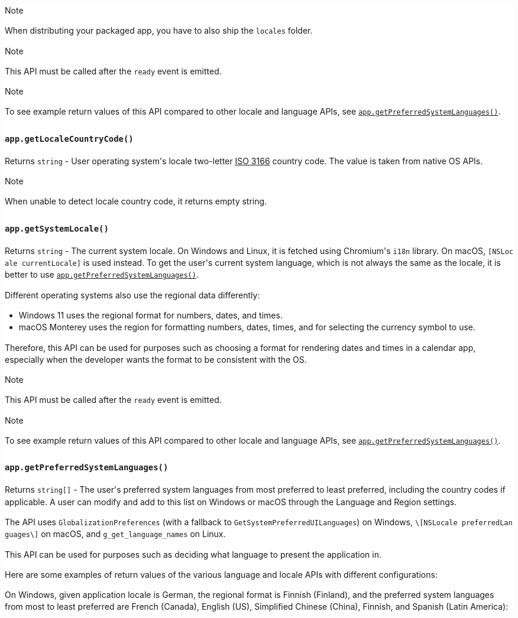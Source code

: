 > [!NOTE]
> When distributing your packaged app, you have to also ship the
> `locales` folder.

> [!NOTE]
> This API must be called after the `ready` event is emitted.

> [!NOTE]
> To see example return values of this API compared to other locale and language APIs, see [`app.getPreferredSystemLanguages()`](#appgetpreferredsystemlanguages).

### `app.getLocaleCountryCode()`

Returns `string` - User operating system's locale two-letter [ISO 3166](https://www.iso.org/iso-3166-country-codes.html) country code. The value is taken from native OS APIs.

> [!NOTE]
> When unable to detect locale country code, it returns empty string.

### `app.getSystemLocale()`

Returns `string` - The current system locale. On Windows and Linux, it is fetched using Chromium's `i18n` library. On macOS, `[NSLocale currentLocale]` is used instead. To get the user's current system language, which is not always the same as the locale, it is better to use [`app.getPreferredSystemLanguages()`](#appgetpreferredsystemlanguages).

Different operating systems also use the regional data differently:

* Windows 11 uses the regional format for numbers, dates, and times.
* macOS Monterey uses the region for formatting numbers, dates, times, and for selecting the currency symbol to use.

Therefore, this API can be used for purposes such as choosing a format for rendering dates and times in a calendar app, especially when the developer wants the format to be consistent with the OS.

> [!NOTE]
> This API must be called after the `ready` event is emitted.

> [!NOTE]
> To see example return values of this API compared to other locale and language APIs, see [`app.getPreferredSystemLanguages()`](#appgetpreferredsystemlanguages).

### `app.getPreferredSystemLanguages()`

Returns `string[]` - The user's preferred system languages from most preferred to least preferred, including the country codes if applicable. A user can modify and add to this list on Windows or macOS through the Language and Region settings.

The API uses `GlobalizationPreferences` (with a fallback to `GetSystemPreferredUILanguages`) on Windows, `\[NSLocale preferredLanguages\]` on macOS, and `g_get_language_names` on Linux.

This API can be used for purposes such as deciding what language to present the application in.

Here are some examples of return values of the various language and locale APIs with different configurations:

On Windows, given application locale is German, the regional format is Finnish (Finland), and the preferred system languages from most to least preferred are French (Canada), English (US), Simplified Chinese (China), Finnish, and Spanish (Latin America):


[doh-providers]: https://source.chromium.org/chromium/chromium/src/+/main:net/dns/public/doh_provider_entry.cc;l=31?q=%22DohProviderEntry::GetList()%22&ss=chromium%2Fchromium%2Fsrc
[RFC8484 § 3]: https://datatracker.ietf.org/doc/html/rfc8484#section-3
[app-user-model-id]: https://learn.microsoft.com/en-us/windows/win32/shell/appids
[electron-forge]: https://www.electronforge.io/
[electron-packager]: https://github.com/electron/packager
[CFBundleURLTypes]: https://developer.apple.com/library/ios/documentation/General/Reference/InfoPlistKeyReference/Articles/CoreFoundationKeys.html#//apple_ref/doc/uid/TP40009249-102207-TPXREF115
[LSCopyDefaultHandlerForURLScheme]: https://developer.apple.com/documentation/coreservices/1441725-lscopydefaulthandlerforurlscheme?language=objc
[handoff]: https://developer.apple.com/library/ios/documentation/UserExperience/Conceptual/Handoff/HandoffFundamentals/HandoffFundamentals.html
[activity-type]: https://developer.apple.com/library/ios/documentation/Foundation/Reference/NSUserActivity_Class/index.html#//apple_ref/occ/instp/NSUserActivity/activityType
[unity-requirement]: https://help.ubuntu.com/community/UnityLaunchersAndDesktopFiles#Adding_shortcuts_to_a_launcher
[mas-builds]: ../tutorial/mac-app-store-submission-guide.md
[Squirrel-Windows]: https://github.com/Squirrel/Squirrel.Windows
[JumpListBeginListMSDN]: https://learn.microsoft.com/en-us/windows/win32/api/shobjidl_core/nf-shobjidl_core-icustomdestinationlist-beginlist
[about-panel-options]: https://developer.apple.com/reference/appkit/nsapplication/1428479-orderfrontstandardaboutpanelwith?language=objc
[happy-eyeballs-v3]: https://datatracker.ietf.org/doc/draft-pauly-happy-happyeyeballs-v3/